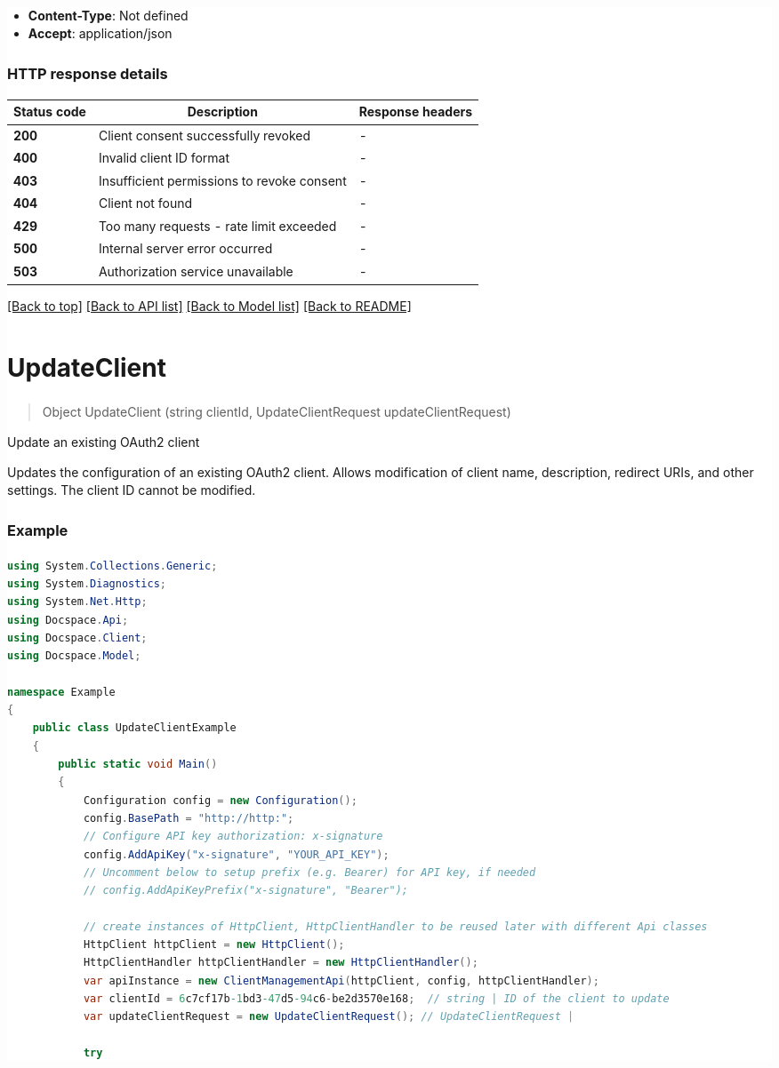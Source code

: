  - **Content-Type**: Not defined
 - **Accept**: application/json


### HTTP response details
| Status code | Description | Response headers |
|-------------|-------------|------------------|
| **200** | Client consent successfully revoked |  -  |
| **400** | Invalid client ID format |  -  |
| **403** | Insufficient permissions to revoke consent |  -  |
| **404** | Client not found |  -  |
| **429** | Too many requests - rate limit exceeded |  -  |
| **500** | Internal server error occurred |  -  |
| **503** | Authorization service unavailable |  -  |

[[Back to top]](#) [[Back to API list]](../README.md#documentation-for-api-endpoints) [[Back to Model list]](../README.md#documentation-for-models) [[Back to README]](../README.md)

<a id="updateclient"></a>
# **UpdateClient**
> Object UpdateClient (string clientId, UpdateClientRequest updateClientRequest)

Update an existing OAuth2 client

Updates the configuration of an existing OAuth2 client. Allows modification of client name, description, redirect URIs, and other settings. The client ID cannot be modified.

### Example
```csharp
using System.Collections.Generic;
using System.Diagnostics;
using System.Net.Http;
using Docspace.Api;
using Docspace.Client;
using Docspace.Model;

namespace Example
{
    public class UpdateClientExample
    {
        public static void Main()
        {
            Configuration config = new Configuration();
            config.BasePath = "http://http:";
            // Configure API key authorization: x-signature
            config.AddApiKey("x-signature", "YOUR_API_KEY");
            // Uncomment below to setup prefix (e.g. Bearer) for API key, if needed
            // config.AddApiKeyPrefix("x-signature", "Bearer");

            // create instances of HttpClient, HttpClientHandler to be reused later with different Api classes
            HttpClient httpClient = new HttpClient();
            HttpClientHandler httpClientHandler = new HttpClientHandler();
            var apiInstance = new ClientManagementApi(httpClient, config, httpClientHandler);
            var clientId = 6c7cf17b-1bd3-47d5-94c6-be2d3570e168;  // string | ID of the client to update
            var updateClientRequest = new UpdateClientRequest(); // UpdateClientRequest | 

            try
```